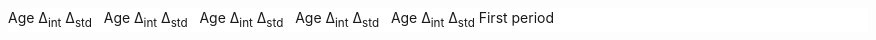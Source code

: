 </th>
<th style="border-bottom: 1px solid grey; text-align: center;">
Age
</th>
<th style="border-bottom: 1px solid grey; text-align: center;">
Δ<sub>int</sub>
</th>
<th style="border-bottom: 1px solid grey; text-align: center;">
Δ<sub>std</sub>
</th>
<th style="border-bottom: 1px solid grey;" colspan="1">
 
</th>
<th style="border-bottom: 1px solid grey; text-align: center;">
Age
</th>
<th style="border-bottom: 1px solid grey; text-align: center;">
Δ<sub>int</sub>
</th>
<th style="border-bottom: 1px solid grey; text-align: center;">
Δ<sub>std</sub>
</th>
<th style="border-bottom: 1px solid grey;" colspan="1">
 
</th>
<th style="border-bottom: 1px solid grey; text-align: center;">
Age
</th>
<th style="border-bottom: 1px solid grey; text-align: center;">
Δ<sub>int</sub>
</th>
<th style="border-bottom: 1px solid grey; text-align: center;">
Δ<sub>std</sub>
</th>
<th style="border-bottom: 1px solid grey;" colspan="1">
 
</th>
<th style="border-bottom: 1px solid grey; text-align: center;">
Age
</th>
<th style="border-bottom: 1px solid grey; text-align: center;">
Δ<sub>int</sub>
</th>
<th style="border-bottom: 1px solid grey; text-align: center;">
Δ<sub>std</sub>
</th>
<th style="border-bottom: 1px solid grey;" colspan="1">
 
</th>
<th style="border-bottom: 1px solid grey; text-align: center;">
Age
</th>
<th style="border-bottom: 1px solid grey; text-align: center;">
Δ<sub>int</sub>
</th>
<th style="border-bottom: 1px solid grey; text-align: center;">
Δ<sub>std</sub>
</th>
</tr>
</thead>
<tbody>
<tr>
<td colspan="30" style="font-weight: 900;">
First period
</td>